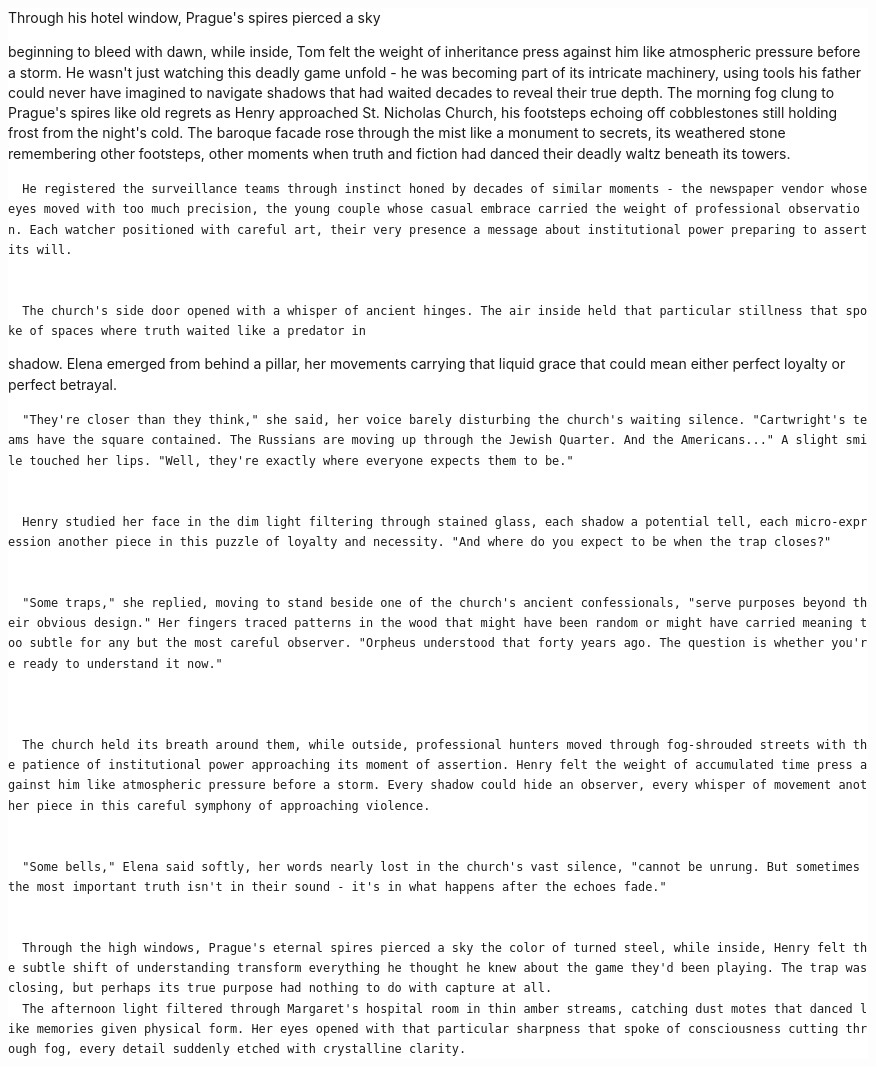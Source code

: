 
Through his hotel window, Prague's spires pierced a sky



beginning to bleed with dawn, while inside, Tom felt the weight of inheritance press against him like atmospheric pressure before a storm. He wasn't just watching this deadly game unfold - he was becoming part of its intricate machinery, using tools his father could never have imagined to navigate shadows that had waited decades to reveal their true depth.
      The morning fog clung to Prague's spires like old regrets as Henry approached St. Nicholas Church, his footsteps echoing off cobblestones still holding frost from the night's cold. The baroque facade rose through the mist like a monument to secrets, its weathered stone remembering other footsteps, other moments when truth and fiction had danced their deadly waltz beneath its towers.


      He registered the surveillance teams through instinct honed by decades of similar moments - the newspaper vendor whose eyes moved with too much precision, the young couple whose casual embrace carried the weight of professional observation. Each watcher positioned with careful art, their very presence a message about institutional power preparing to assert its will.


      The church's side door opened with a whisper of ancient hinges. The air inside held that particular stillness that spoke of spaces where truth waited like a predator in



shadow. Elena emerged from behind a pillar, her movements carrying that liquid grace that could mean either perfect loyalty or perfect betrayal.


      "They're closer than they think," she said, her voice barely disturbing the church's waiting silence. "Cartwright's teams have the square contained. The Russians are moving up through the Jewish Quarter. And the Americans..." A slight smile touched her lips. "Well, they're exactly where everyone expects them to be."


      Henry studied her face in the dim light filtering through stained glass, each shadow a potential tell, each micro-expression another piece in this puzzle of loyalty and necessity. "And where do you expect to be when the trap closes?"


      "Some traps," she replied, moving to stand beside one of the church's ancient confessionals, "serve purposes beyond their obvious design." Her fingers traced patterns in the wood that might have been random or might have carried meaning too subtle for any but the most careful observer. "Orpheus understood that forty years ago. The question is whether you're ready to understand it now."



      The church held its breath around them, while outside, professional hunters moved through fog-shrouded streets with the patience of institutional power approaching its moment of assertion. Henry felt the weight of accumulated time press against him like atmospheric pressure before a storm. Every shadow could hide an observer, every whisper of movement another piece in this careful symphony of approaching violence.


      "Some bells," Elena said softly, her words nearly lost in the church's vast silence, "cannot be unrung. But sometimes the most important truth isn't in their sound - it's in what happens after the echoes fade."


      Through the high windows, Prague's eternal spires pierced a sky the color of turned steel, while inside, Henry felt the subtle shift of understanding transform everything he thought he knew about the game they'd been playing. The trap was closing, but perhaps its true purpose had nothing to do with capture at all.
      The afternoon light filtered through Margaret's hospital room in thin amber streams, catching dust motes that danced like memories given physical form. Her eyes opened with that particular sharpness that spoke of consciousness cutting through fog, every detail suddenly etched with crystalline clarity.
